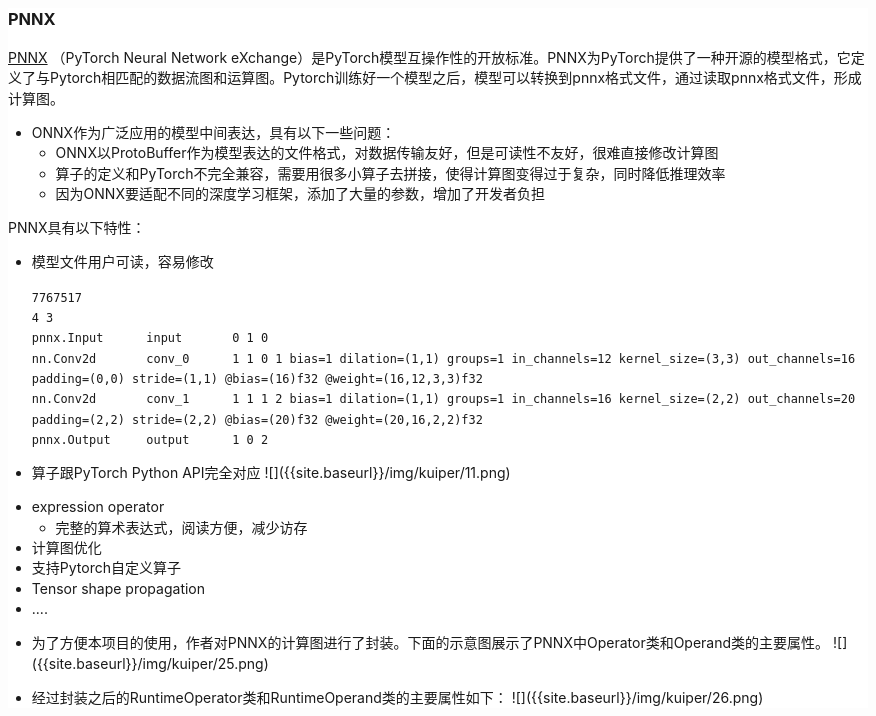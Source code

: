 

### PNNX

[PNNX](https://link.zhihu.com/?target=https%3A//github.com/Tencent/ncnn/tree/master/tools/pnnx) （PyTorch Neural Network eXchange）是PyTorch模型互操作性的开放标准。PNNX为PyTorch提供了一种开源的模型格式，它定义了与Pytorch相匹配的数据流图和运算图。Pytorch训练好一个模型之后，模型可以转换到pnnx格式文件，通过读取pnnx格式文件，形成计算图。

- ONNX作为广泛应用的模型中间表达，具有以下一些问题：
  - ONNX以ProtoBuffer作为模型表达的文件格式，对数据传输友好，但是可读性不友好，很难直接修改计算图
  - 算子的定义和PyTorch不完全兼容，需要用很多小算子去拼接，使得计算图变得过于复杂，同时降低推理效率
  - 因为ONNX要适配不同的深度学习框架，添加了大量的参数，增加了开发者负担

PNNX具有以下特性：

- 模型文件用户可读，容易修改

  ```PNNX
  7767517
  4 3
  pnnx.Input      input       0 1 0
  nn.Conv2d       conv_0      1 1 0 1 bias=1 dilation=(1,1) groups=1 in_channels=12 kernel_size=(3,3) out_channels=16 padding=(0,0) stride=(1,1) @bias=(16)f32 @weight=(16,12,3,3)f32
  nn.Conv2d       conv_1      1 1 1 2 bias=1 dilation=(1,1) groups=1 in_channels=16 kernel_size=(2,2) out_channels=20 padding=(2,2) stride=(2,2) @bias=(20)f32 @weight=(20,16,2,2)f32
  pnnx.Output     output      1 0 2
  ```

<ul> 
<li markdown="1">
算子跟PyTorch Python API完全对应
![]({{site.baseurl}}/img/kuiper/11.png) 
</li> 
</ul> 

- expression operator
  - 完整的算术表达式，阅读方便，减少访存
- 计算图优化
- 支持Pytorch自定义算子
- Tensor shape propagation
- ....


<ul> 
<li markdown="1">
为了方便本项目的使用，作者对PNNX的计算图进行了封装。下面的示意图展示了PNNX中Operator类和Operand类的主要属性。
![]({{site.baseurl}}/img/kuiper/25.png) 
</li> 
</ul> 


<ul> 
<li markdown="1">
经过封装之后的RuntimeOperator类和RuntimeOperand类的主要属性如下：
![]({{site.baseurl}}/img/kuiper/26.png) 
</li> 
</ul> 
